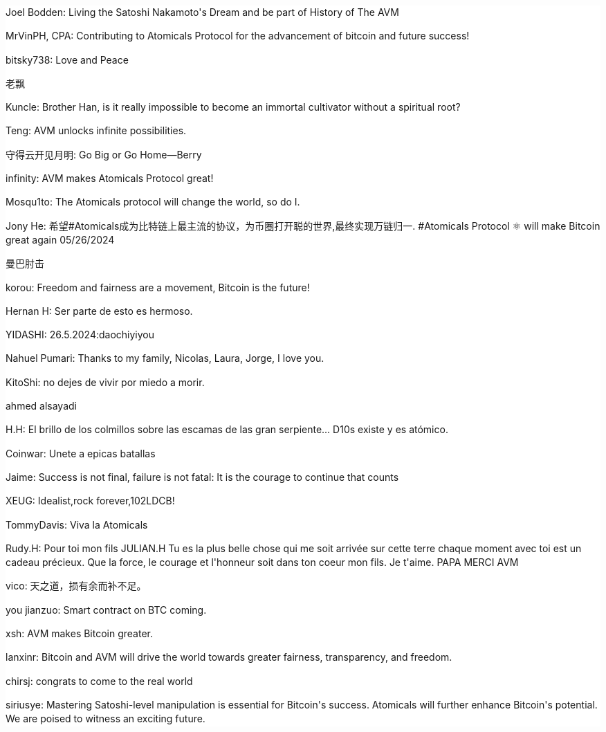Joel Bodden: Living the Satoshi Nakamoto's Dream and be part of History of The AVM

MrVinPH, CPA: Contributing to Atomicals Protocol for the advancement of bitcoin and future success!

bitsky738: Love and Peace

老飘

Kuncle: Brother Han, is it really impossible to become an immortal cultivator without a spiritual root?

Teng: AVM unlocks infinite possibilities.

守得云开见月明: Go Big or Go Home—Berry

infinity: AVM makes Atomicals Protocol great!

Mosqu1to: The Atomicals protocol will change the world, so do I.

Jony He: 希望#Atomicals成为比特链上最主流的协议，为币圈打开聪的世界,最终实现万链归一. #Atomicals Protocol ⚛️ will make Bitcoin great again 05/26/2024

曼巴肘击

korou: Freedom and fairness are a movement, Bitcoin is the future!

Hernan H: Ser parte de esto es hermoso.

YIDASHI: 26.5.2024:daochiyiyou

Nahuel Pumari: Thanks to my family, Nicolas, Laura, Jorge, I love you.

KitoShi: no dejes de vivir por miedo a morir.

ahmed alsayadi

H.H: El brillo de los colmillos sobre las escamas de las gran serpiente... D10s existe y es atómico.

Coinwar: Unete a epicas batallas

Jaime: Success is not final, failure is not fatal: It is the courage to continue that counts

XEUG: Idealist,rock forever,102LDCB!

TommyDavis: Viva la Atomicals

Rudy.H: Pour toi mon fils JULIAN.H Tu es la plus belle chose qui me soit arrivée sur cette terre chaque moment avec toi est un cadeau précieux. Que la force, le courage et l'honneur soit dans ton coeur mon fils. Je t'aime.  PAPA MERCI AVM 

vico: 天之道，损有余而补不足。

you jianzuo: Smart contract on BTC coming.

xsh: AVM makes Bitcoin greater.

lanxinr: Bitcoin and AVM will drive the world towards greater fairness, transparency, and freedom.

chirsj: congrats to come to the real world

siriusye: Mastering Satoshi-level manipulation is essential for Bitcoin's success. Atomicals will further enhance Bitcoin's potential. We are poised to witness an exciting future.
